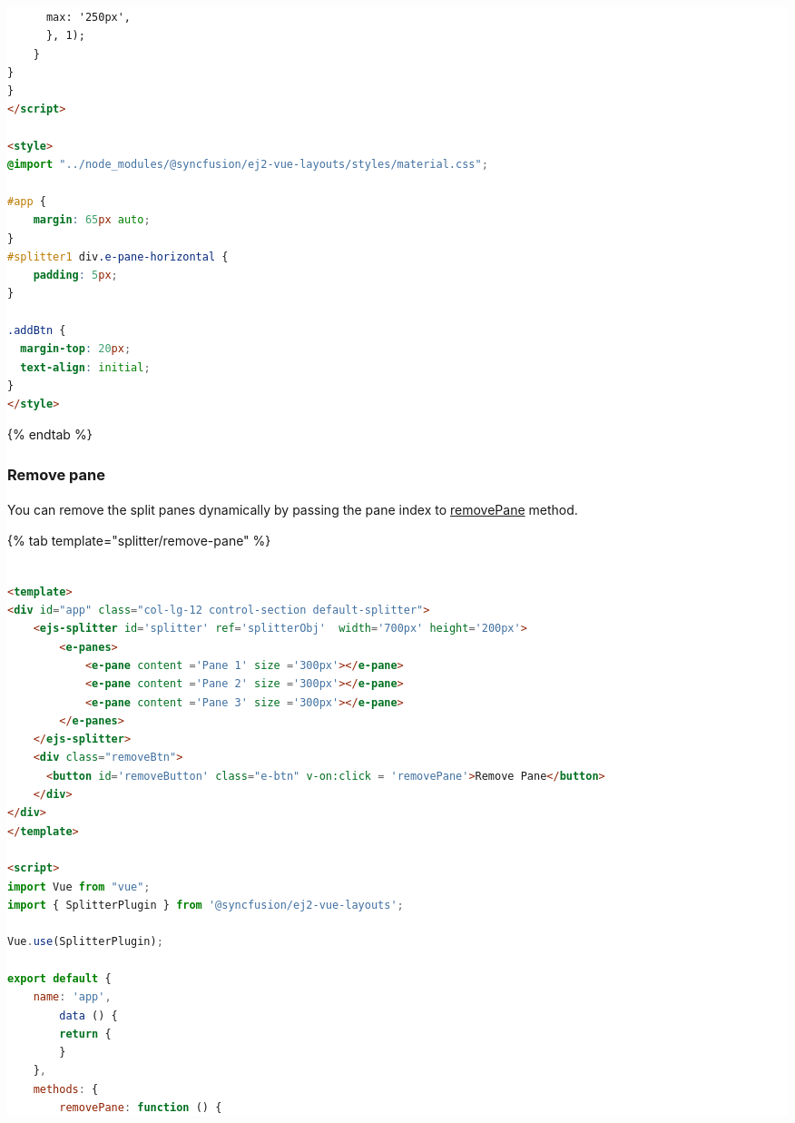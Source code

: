```html
      max: '250px',
      }, 1);
    }
}
}
</script>

<style>
@import "../node_modules/@syncfusion/ej2-vue-layouts/styles/material.css";

#app {
    margin: 65px auto;
}
#splitter1 div.e-pane-horizontal {
    padding: 5px;
}

.addBtn {
  margin-top: 20px;
  text-align: initial;
}
</style>

```

{% endtab %}

### Remove pane

You can remove the split panes dynamically by passing the pane index to [removePane](../api/splitter/#removepane) method.

{% tab template="splitter/remove-pane" %}

```html

<template>
<div id="app" class="col-lg-12 control-section default-splitter">
    <ejs-splitter id='splitter' ref='splitterObj'  width='700px' height='200px'>
        <e-panes>
            <e-pane content ='Pane 1' size ='300px'></e-pane>
            <e-pane content ='Pane 2' size ='300px'></e-pane>
            <e-pane content ='Pane 3' size ='300px'></e-pane>
        </e-panes>
    </ejs-splitter>
    <div class="removeBtn">
      <button id='removeButton' class="e-btn" v-on:click = 'removePane'>Remove Pane</button>
    </div>
</div>
</template>

<script>
import Vue from "vue";
import { SplitterPlugin } from '@syncfusion/ej2-vue-layouts';

Vue.use(SplitterPlugin);

export default {
    name: 'app',
        data () {
        return {
        }
    },
    methods: {
        removePane: function () {
```